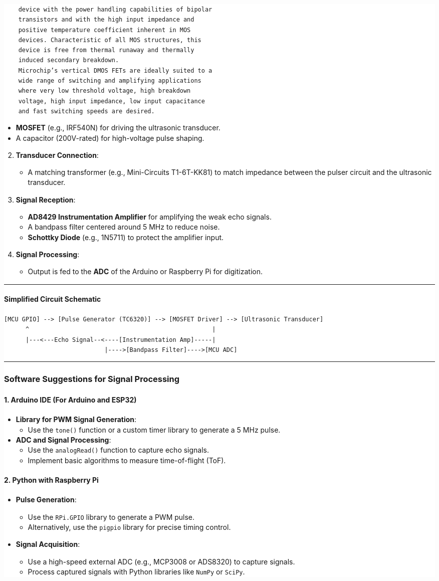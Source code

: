         device with the power handling capabilities of bipolar
        transistors and with the high input impedance and
        positive temperature coefficient inherent in MOS
        devices. Characteristic of all MOS structures, this
        device is free from thermal runaway and thermally
        induced secondary breakdown.
        Microchip’s vertical DMOS FETs are ideally suited to a
        wide range of switching and amplifying applications
        where very low threshold voltage, high breakdown
        voltage, high input impedance, low input capacitance
        and fast switching speeds are desired.

   - **MOSFET** (e.g., IRF540N) for driving the ultrasonic transducer.
   - A capacitor (200V-rated) for high-voltage pulse shaping.
   
2. **Transducer Connection**:
   - A matching transformer (e.g., Mini-Circuits T1-6T-KK81) to match impedance between the pulser circuit and the ultrasonic transducer.

3. **Signal Reception**:
   - **AD8429 Instrumentation Amplifier** for amplifying the weak echo signals.
   - A bandpass filter centered around 5 MHz to reduce noise.
   - **Schottky Diode** (e.g., 1N5711) to protect the amplifier input.

4. **Signal Processing**:
   - Output is fed to the **ADC** of the Arduino or Raspberry Pi for digitization.

---

#### **Simplified Circuit Schematic**
```
[MCU GPIO] --> [Pulse Generator (TC6320)] --> [MOSFET Driver] --> [Ultrasonic Transducer]
      ^                                                   |
      |---<---Echo Signal--<----[Instrumentation Amp]-----|
                            |---->[Bandpass Filter]---->[MCU ADC]
```

---

### **Software Suggestions for Signal Processing**

#### **1. Arduino IDE (For Arduino and ESP32)**
- **Library for PWM Signal Generation**:
  - Use the `tone()` function or a custom timer library to generate a 5 MHz pulse.
- **ADC and Signal Processing**:
  - Use the `analogRead()` function to capture echo signals.
  - Implement basic algorithms to measure time-of-flight (ToF).

#### **2. Python with Raspberry Pi**
- **Pulse Generation**:
  - Use the `RPi.GPIO` library to generate a PWM pulse.
  - Alternatively, use the `pigpio` library for precise timing control.
  
- **Signal Acquisition**:
  - Use a high-speed external ADC (e.g., MCP3008 or ADS8320) to capture signals.
  - Process captured signals with Python libraries like `NumPy` or `SciPy`.
